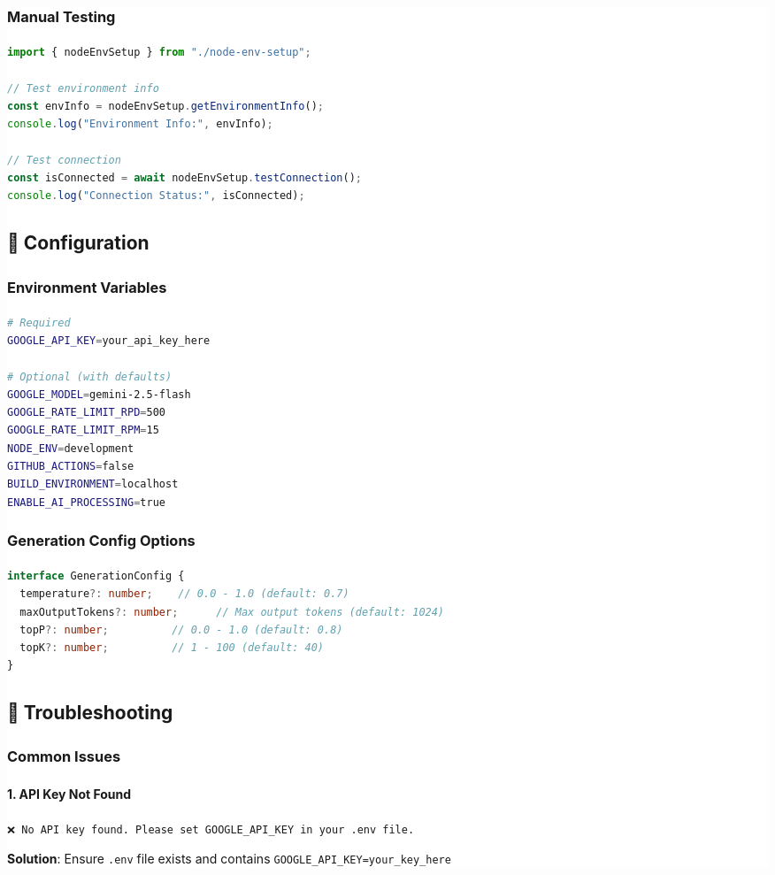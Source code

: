 ### Manual Testing
```typescript
import { nodeEnvSetup } from "./node-env-setup";

// Test environment info
const envInfo = nodeEnvSetup.getEnvironmentInfo();
console.log("Environment Info:", envInfo);

// Test connection
const isConnected = await nodeEnvSetup.testConnection();
console.log("Connection Status:", isConnected);
```

## 🔧 Configuration

### Environment Variables
```bash
# Required
GOOGLE_API_KEY=your_api_key_here

# Optional (with defaults)
GOOGLE_MODEL=gemini-2.5-flash
GOOGLE_RATE_LIMIT_RPD=500
GOOGLE_RATE_LIMIT_RPM=15
NODE_ENV=development
GITHUB_ACTIONS=false
BUILD_ENVIRONMENT=localhost
ENABLE_AI_PROCESSING=true
```

### Generation Config Options
```typescript
interface GenerationConfig {
  temperature?: number;    // 0.0 - 1.0 (default: 0.7)
  maxOutputTokens?: number;      // Max output tokens (default: 1024)
  topP?: number;          // 0.0 - 1.0 (default: 0.8)
  topK?: number;          // 1 - 100 (default: 40)
}
```

## 🚨 Troubleshooting

### Common Issues

#### 1. API Key Not Found
```bash
❌ No API key found. Please set GOOGLE_API_KEY in your .env file.
```
**Solution**: Ensure `.env` file exists and contains `GOOGLE_API_KEY=your_key_here`
